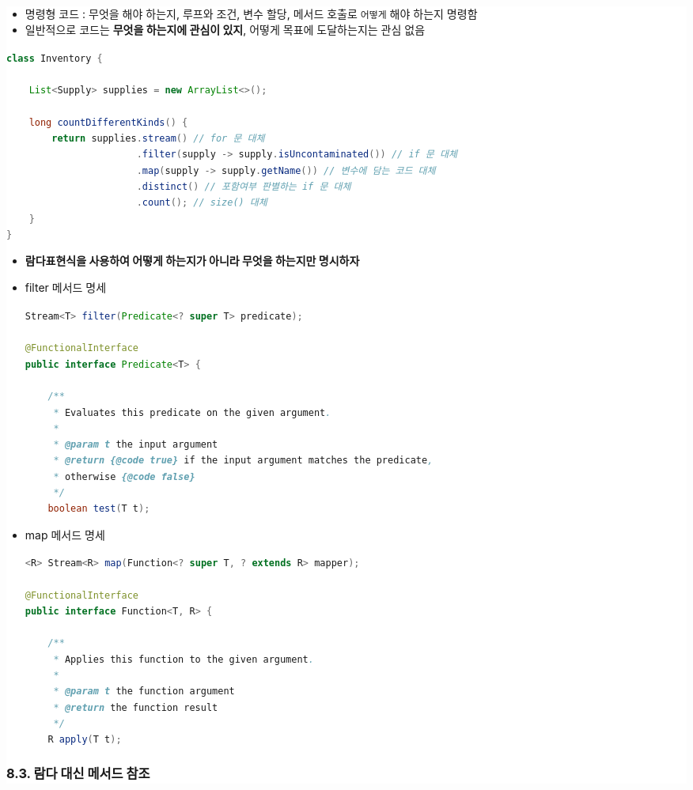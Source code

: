 - 명령형 코드 : 무엇을 해야 하는지, 루프와 조건, 변수 할당, 메서드 호출로 `어떻게` 해야 하는지 명령함
- 일반적으로 코드는 **무엇을 하는지에 관심이 있지**, 어떻게 목표에 도달하는지는 관심 없음

```java
class Inventory {

    List<Supply> supplies = new ArrayList<>();

    long countDifferentKinds() {
        return supplies.stream() // for 문 대체
                       .filter(supply -> supply.isUncontaminated()) // if 문 대체
                       .map(supply -> supply.getName()) // 변수에 담는 코드 대체
                       .distinct() // 포함여부 판별하는 if 문 대체
                       .count(); // size() 대체
    }
}
```

- **람다표현식을 사용하여 어떻게 하는지가 아니라 무엇을 하는지만 명시하자**
- filter 메서드 명세
    
    ```java
    Stream<T> filter(Predicate<? super T> predicate);
    
    @FunctionalInterface
    public interface Predicate<T> {
    
        /**
         * Evaluates this predicate on the given argument.
         *
         * @param t the input argument
         * @return {@code true} if the input argument matches the predicate,
         * otherwise {@code false}
         */
        boolean test(T t);
    ```
    
- map 메서드 명세
    
    ```java
    <R> Stream<R> map(Function<? super T, ? extends R> mapper);
    
    @FunctionalInterface
    public interface Function<T, R> {
    
        /**
         * Applies this function to the given argument.
         *
         * @param t the function argument
         * @return the function result
         */
        R apply(T t);
    ```
    

### 8.3. 람다 대신 메서드 참조
